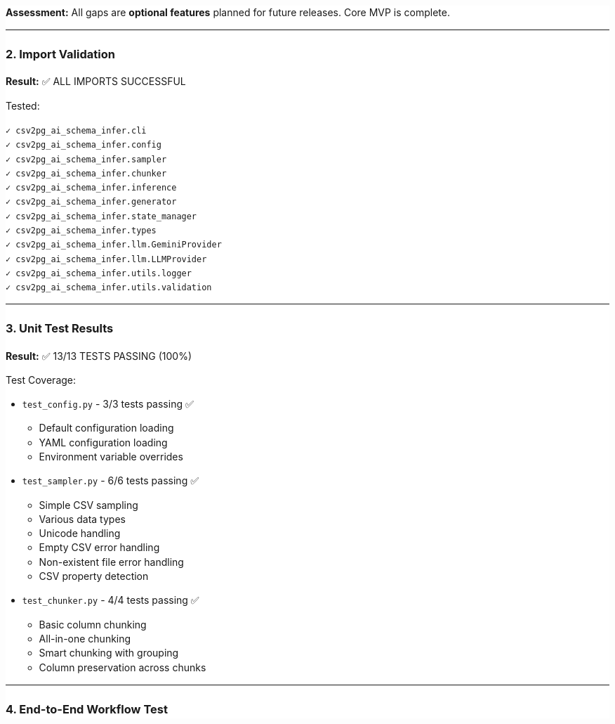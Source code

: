 **Assessment:** All gaps are **optional features** planned for future releases. Core MVP is complete.

---

### 2. Import Validation

**Result:** ✅ ALL IMPORTS SUCCESSFUL

Tested:
```python
✓ csv2pg_ai_schema_infer.cli
✓ csv2pg_ai_schema_infer.config
✓ csv2pg_ai_schema_infer.sampler
✓ csv2pg_ai_schema_infer.chunker
✓ csv2pg_ai_schema_infer.inference
✓ csv2pg_ai_schema_infer.generator
✓ csv2pg_ai_schema_infer.state_manager
✓ csv2pg_ai_schema_infer.types
✓ csv2pg_ai_schema_infer.llm.GeminiProvider
✓ csv2pg_ai_schema_infer.llm.LLMProvider
✓ csv2pg_ai_schema_infer.utils.logger
✓ csv2pg_ai_schema_infer.utils.validation
```

---

### 3. Unit Test Results

**Result:** ✅ 13/13 TESTS PASSING (100%)

Test Coverage:
- `test_config.py` - 3/3 tests passing ✅
  - Default configuration loading
  - YAML configuration loading
  - Environment variable overrides

- `test_sampler.py` - 6/6 tests passing ✅
  - Simple CSV sampling
  - Various data types
  - Unicode handling
  - Empty CSV error handling
  - Non-existent file error handling
  - CSV property detection

- `test_chunker.py` - 4/4 tests passing ✅
  - Basic column chunking
  - All-in-one chunking
  - Smart chunking with grouping
  - Column preservation across chunks

---

### 4. End-to-End Workflow Test
